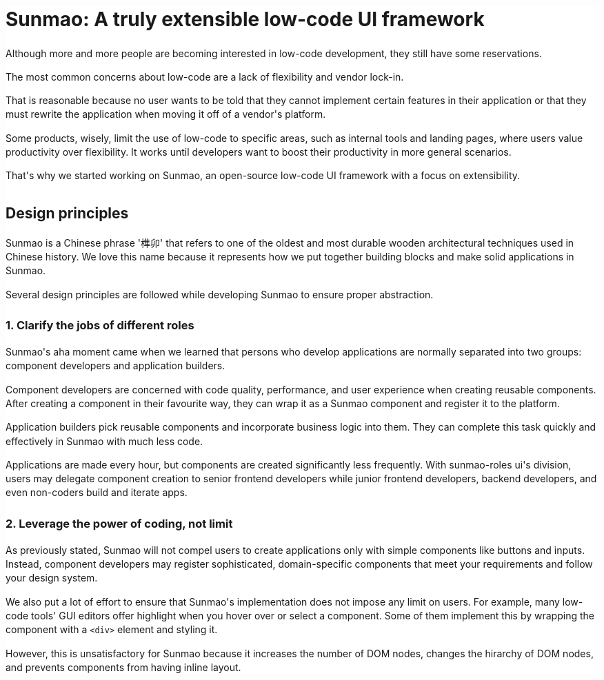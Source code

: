 # Sunmao: A truly extensible low-code UI framework

Although more and more people are becoming interested in low-code development, they still have some reservations.

The most common concerns about low-code are a lack of flexibility and vendor lock-in.

That is reasonable because no user wants to be told that they cannot implement certain features in their application or that they must rewrite the application when moving it off of a vendor's platform.

Some products, wisely, limit the use of low-code to specific areas, such as internal tools and landing pages, where users value productivity over flexibility. It works until developers want to boost their productivity in more general scenarios.

That's why we started working on Sunmao, an open-source low-code UI framework with a focus on extensibility.

## Design principles

Sunmao is a Chinese phrase '榫卯' that refers to one of the oldest and most durable wooden architectural techniques used in Chinese history. We love this name because it represents how we put together building blocks and make solid applications in Sunmao.

Several design principles are followed while developing Sunmao to ensure proper abstraction.

### 1. Clarify the jobs of different roles

Sunmao's aha moment came when we learned that persons who develop applications are normally separated into two groups: component developers and application builders.

Component developers are concerned with code quality, performance, and user experience when creating reusable components. After creating a component in their favourite way, they can wrap it as a Sunmao component and register it to the platform.

Application builders pick reusable components and incorporate business logic into them. They can complete this task quickly and effectively in Sunmao with much less code.

Applications are made every hour, but components are created significantly less frequently. With sunmao-roles ui's division, users may delegate component creation to senior frontend developers while junior frontend developers, backend developers, and even non-coders build and iterate apps.

### 2. Leverage the power of coding, not limit

As previously stated, Sunmao will not compel users to create applications only with simple components like buttons and inputs. Instead, component developers may register sophisticated, domain-specific components that meet your requirements and follow your design system.

We also put a lot of effort to ensure that Sunmao's implementation does not impose any limit on users. For example, many low-code tools' GUI editors offer highlight when you hover over or select a component. Some of them implement this by wrapping the component with a `<div>` element and styling it.

However, this is unsatisfactory for Sunmao because it increases the number of DOM nodes, changes the hirarchy of DOM nodes, and prevents components from having inline layout.
